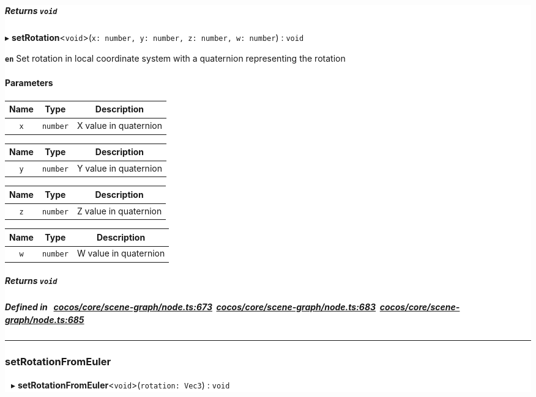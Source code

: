 

##### Returns `void`


▸   **setRotation**<`void`\>(`x: number, y: number, z: number, w: number`) : `void`




**`en`** Set rotation in local coordinate system with a quaternion representing the rotation








#### Parameters

| Name | Type | Description |
| :------: | :------: | :------: |
| `x` | `number` | X value in quaternion  |

| Name | Type | Description |
| :------: | :------: | :------: |
| `y` | `number` | Y value in quaternion  |

| Name | Type | Description |
| :------: | :------: | :------: |
| `z` | `number` | Z value in quaternion  |

| Name | Type | Description |
| :------: | :------: | :------: |
| `w` | `number` | W value in quaternion  |



##### Returns `void`




</div>

##### Defined in &nbsp;   [cocos/core/scene-graph/node.ts:673](https://github.com/cocos-creator/engine/blob/c7bf6b8a9/cocos/core/scene-graph/node.ts#L673)&nbsp;   [cocos/core/scene-graph/node.ts:683](https://github.com/cocos-creator/engine/blob/c7bf6b8a9/cocos/core/scene-graph/node.ts#L683)&nbsp;   [cocos/core/scene-graph/node.ts:685](https://github.com/cocos-creator/engine/blob/c7bf6b8a9/cocos/core/scene-graph/node.ts#L685)&nbsp;
___
### setRotationFromEuler
<div style="margin-left: 10px;">

▸   **setRotationFromEuler**<`void`\>(`rotation: Vec3`) : `void`
